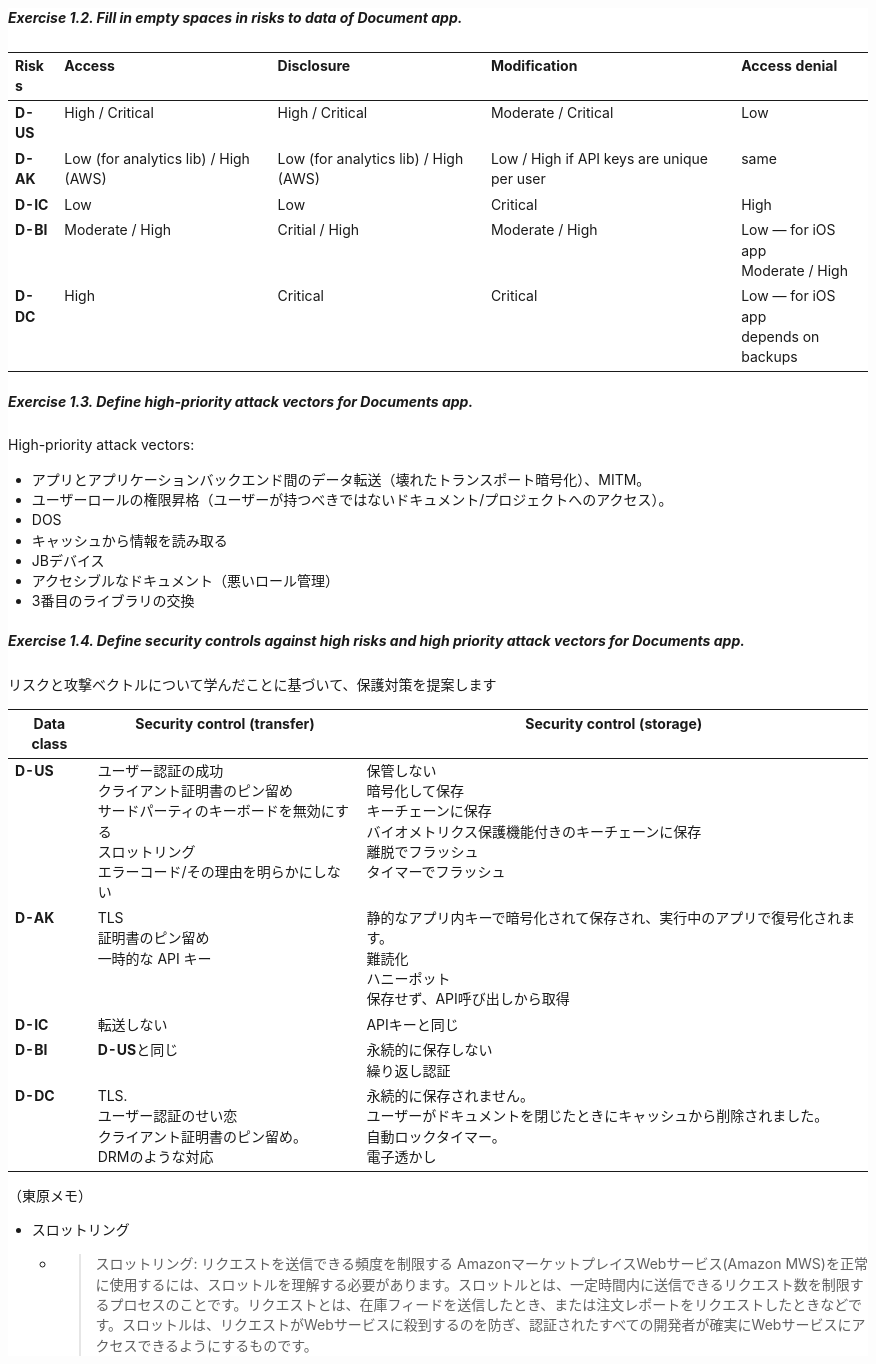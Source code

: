 

##### Exercise 1.2. Fill in empty spaces in risks to data of Document app.

| Risks    | Access                               | Disclosure                           | Modification                               | Access denial                            |
| :------- | :----------------------------------- | :----------------------------------- | :----------------------------------------- | :--------------------------------------- |
| **D-US** | High / Critical                      | High / Critical                      | Moderate / Critical                        | Low                                      |
| **D-AK** | Low (for analytics lib) / High (AWS) | Low (for analytics lib) / High (AWS) | Low / High if API keys are unique per user | same                                     |
| **D-IC** | Low                                  | Low                                  | Critical                                   | High                                     |
| **D-BI** | Moderate / High                      | Critial / High                       | Moderate / High                            | Low — for iOS app<br />Moderate / High   |
| **D-DC** | High                                 | Critical                             | Critical                                   | Low — for iOS app<br/>depends on backups |



##### Exercise 1.3. Define high-priority attack vectors for Documents app.

High-priority attack vectors: 

- アプリとアプリケーションバックエンド間のデータ転送（壊れたトランスポート暗号化）、MITM。
- ユーザーロールの権限昇格（ユーザーが持つべきではないドキュメント/プロジェクトへのアクセス）。 
- DOS
- キャッシュから情報を読み取る
- JBデバイス
- アクセシブルなドキュメント（悪いロール管理）
- 3番目のライブラリの交換



##### Exercise 1.4. Define security controls against high risks and high priority attack vectors for Documents app.

リスクと攻撃ベクトルについて学んだことに基づいて、保護対策を提案します

| **Data class** | **Security control  (transfer)**                             | **Security control  (storage)**                              |
| -------------- | ------------------------------------------------------------ | ------------------------------------------------------------ |
| **D-US**       | ユーザー認証の成功<br />クライアント証明書のピン留め<br />サードパーティのキーボードを無効にする<br />スロットリング<br/>エラーコード/その理由を明らかにしない | 保管しない<br />暗号化して保存<br />キーチェーンに保存<br />バイオメトリクス保護機能付きのキーチェーンに保存<br />離脱でフラッシュ<br />タイマーでフラッシュ |
| **D-AK**       | TLS<br/>証明書のピン留め<br/>一時的な API キー               | 静的なアプリ内キーで暗号化されて保存され、実行中のアプリで復号化されます。<br />難読化<br />ハニーポット<br />保存せず、API呼び出しから取得 |
| **D-IC**       | 転送しない                                                   | APIキーと同じ                                                |
| **D-BI**       | **D-US**と同じ                                               | 永続的に保存しない <br />繰り返し認証                        |
| **D-DC**       | TLS.<br/>ユーザー認証のせい恋<br />クライアント証明書のピン留め。 <br />DRMのような対応 | 永続的に保存されません。<br /> ユーザーがドキュメントを閉じたときにキャッシュから削除されました。<br /> 自動ロックタイマー。<br /> 電子透かし |



（東原メモ）

* スロットリング

  * >スロットリング: リクエストを送信できる頻度を制限する
    >AmazonマーケットプレイスWebサービス(Amazon MWS)を正常に使用するには、スロットルを理解する必要があります。スロットルとは、一定時間内に送信できるリクエスト数を制限するプロセスのことです。リクエストとは、在庫フィードを送信したとき、または注文レポートをリクエストしたときなどです。スロットルは、リクエストがWebサービスに殺到するのを防ぎ、認証されたすべての開発者が確実にWebサービスにアクセスできるようにするものです。
